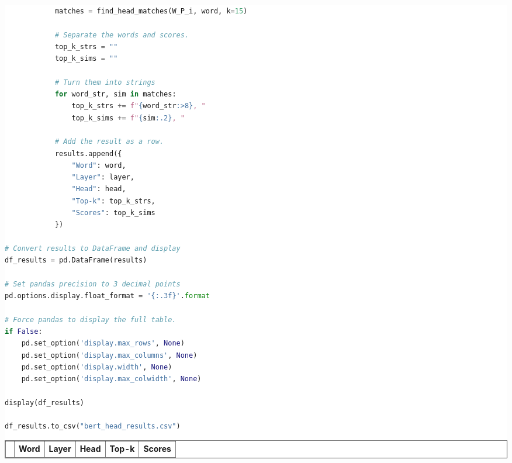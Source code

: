 ```python
            matches = find_head_matches(W_P_i, word, k=15)

            # Separate the words and scores.
            top_k_strs = ""
            top_k_sims = ""

            # Turn them into strings
            for word_str, sim in matches:
                top_k_strs += f"{word_str:>8}, "
                top_k_sims += f"{sim:.2}, "

            # Add the result as a row.
            results.append({
                "Word": word,
                "Layer": layer,
                "Head": head,
                "Top-k": top_k_strs,
                "Scores": top_k_sims
            })

# Convert results to DataFrame and display
df_results = pd.DataFrame(results)

# Set pandas precision to 3 decimal points
pd.options.display.float_format = '{:.3f}'.format

# Force pandas to display the full table.
if False:
    pd.set_option('display.max_rows', None)
    pd.set_option('display.max_columns', None)
    pd.set_option('display.width', None)
    pd.set_option('display.max_colwidth', None)

display(df_results)

df_results.to_csv("bert_head_results.csv")
```



  <div id="df-bdac3328-52b0-427c-9eab-82ae8a2af8b2" class="colab-df-container">
    <div>
<style scoped>
    .dataframe tbody tr th:only-of-type {
        vertical-align: middle;
    }

    .dataframe tbody tr th {
        vertical-align: top;
    }

    .dataframe thead th {
        text-align: right;
    }
</style>
<table border="1" class="dataframe">
  <thead>
    <tr style="text-align: right;">
      <th></th>
      <th>Word</th>
      <th>Layer</th>
      <th>Head</th>
      <th>Top-k</th>
      <th>Scores</th>
    </tr>